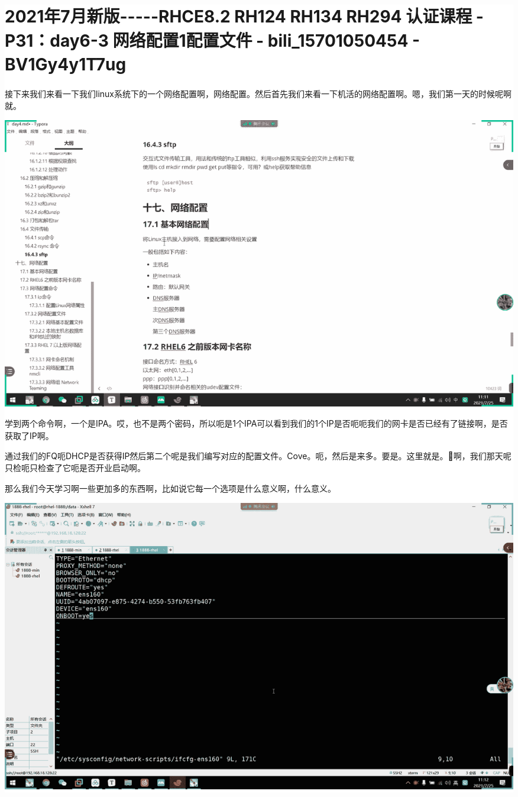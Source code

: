# 2021年7月新版-----RHCE8.2 RH124 RH134 RH294 认证课程 - P31：day6-3 网络配置1配置文件 - bili_15701050454 - BV1Gy4y1T7ug

接下来我们来看一下我们linux系统下的一个网络配置啊，网络配置。然后首先我们来看一下机活的网络配置啊。嗯，我们第一天的时候呢啊就。



![](img/58a6ed7704d4d5caf8c9ddef49298b4e_1.png)

学到两个命令啊，一个是IPA。哎，也不是两个密码，所以呃是1个IPA可以看到我们的1个IP是否呃呃我们的网卡是否已经有了链接啊，是否获取了IP啊。

通过我们的FQ呃DHCP是否获得IP然后第二个呢是我们编写对应的配置文件。Cove。呃，然后是来多。要是。这里就是。🎼啊，我们那天呢只检呃只检查了它呃是否开业启动啊。

那么我们今天学习啊一些更加多的东西啊，比如说它每一个选项是什么意义啊，什么意义。

![](img/58a6ed7704d4d5caf8c9ddef49298b4e_3.png)
